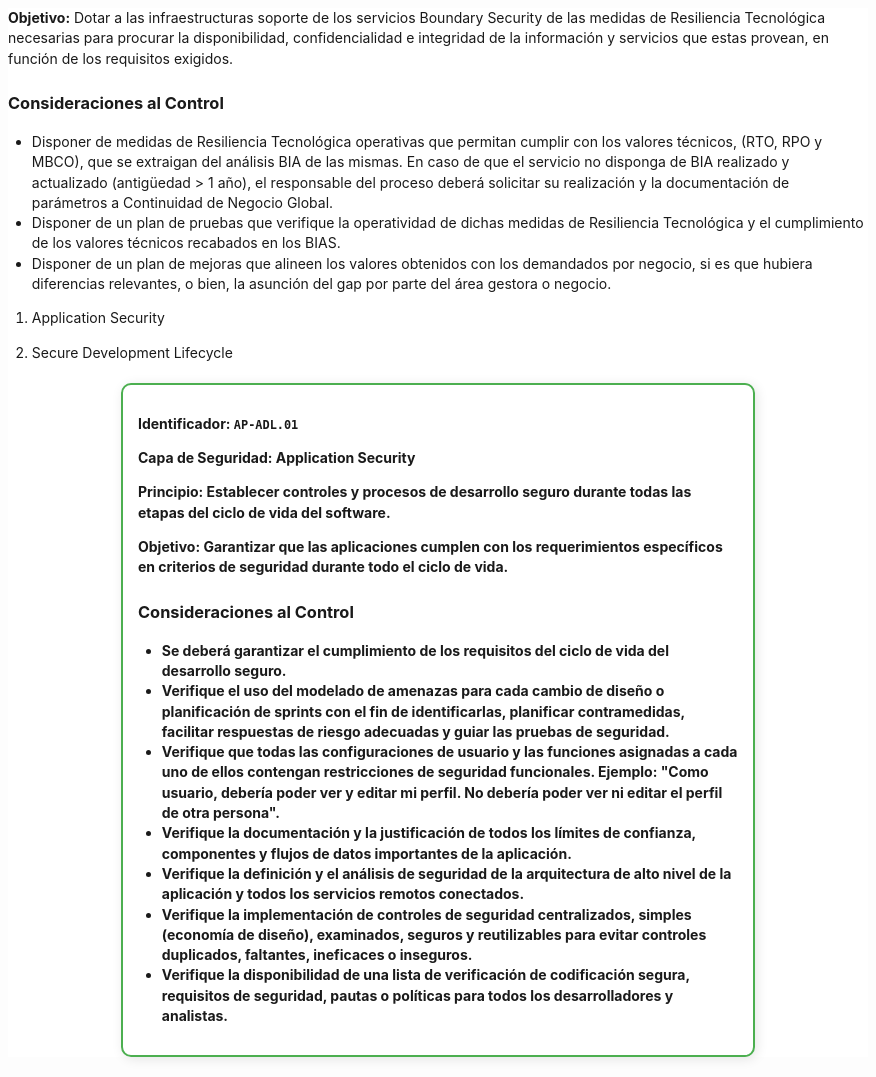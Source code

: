**Objetivo:** Dotar a las infraestructuras soporte de los servicios Boundary Security de las medidas de Resiliencia Tecnológica necesarias para procurar la disponibilidad, confidencialidad e integridad de la información y servicios que estas provean, en función de los requisitos exigidos.

### Consideraciones al Control

- Disponer de medidas de Resiliencia Tecnológica operativas que permitan cumplir con los valores técnicos, (RTO, RPO y MBCO), que se extraigan del análisis BIA de las mismas. En caso de que el servicio no disponga de BIA realizado y actualizado (antigüedad > 1 año), el responsable del proceso deberá solicitar su realización y la documentación de parámetros a Continuidad de Negocio Global.
- Disponer de un plan de pruebas que verifique la operatividad de dichas medidas de Resiliencia Tecnológica y el cumplimiento de los valores técnicos recabados en los BIAS.
- Disponer de un plan de mejoras que alineen los valores obtenidos con los demandados por negocio, si es que hubiera diferencias relevantes, o bien, la asunción del gap por parte del área gestora o negocio.

</div>

1. Application Security

2. Secure Development Lifecycle

<div style="border: 2px solid #4CAF50; border-radius: 10px; padding: 15px; background-color: rgba(255, 255, 255, 0.1); box-shadow: 2px 2px 12px rgba(0, 0, 0, 0.1); max-width: 600px; margin: 20px auto; font-weight: bold;">

**Identificador:** `AP-ADL.01`

**Capa de Seguridad:** Application Security

**Principio:** Establecer controles y procesos de desarrollo seguro durante todas las etapas del ciclo de vida del software.

**Objetivo:** Garantizar que las aplicaciones cumplen con los requerimientos específicos en criterios de seguridad durante todo el ciclo de vida.

### Consideraciones al Control

- Se deberá garantizar el cumplimiento de los requisitos del ciclo de vida del desarrollo seguro.
- Verifique el uso del modelado de amenazas para cada cambio de diseño o planificación de sprints con el fin de identificarlas, planificar contramedidas, facilitar respuestas de riesgo adecuadas y guiar las pruebas de seguridad.
- Verifique que todas las configuraciones de usuario y las funciones asignadas a cada uno de ellos contengan restricciones de seguridad funcionales. Ejemplo: "Como usuario, debería poder ver y editar mi perfil. No debería poder ver ni editar el perfil de otra persona".
- Verifique la documentación y la justificación de todos los límites de confianza, componentes y flujos de datos importantes de la aplicación.
- Verifique la definición y el análisis de seguridad de la arquitectura de alto nivel de la aplicación y todos los servicios remotos conectados.
- Verifique la implementación de controles de seguridad centralizados, simples (economía de diseño), examinados, seguros y reutilizables para evitar controles duplicados, faltantes, ineficaces o inseguros.
- Verifique la disponibilidad de una lista de verificación de codificación segura, requisitos de seguridad, pautas o políticas para todos los desarrolladores y analistas.
